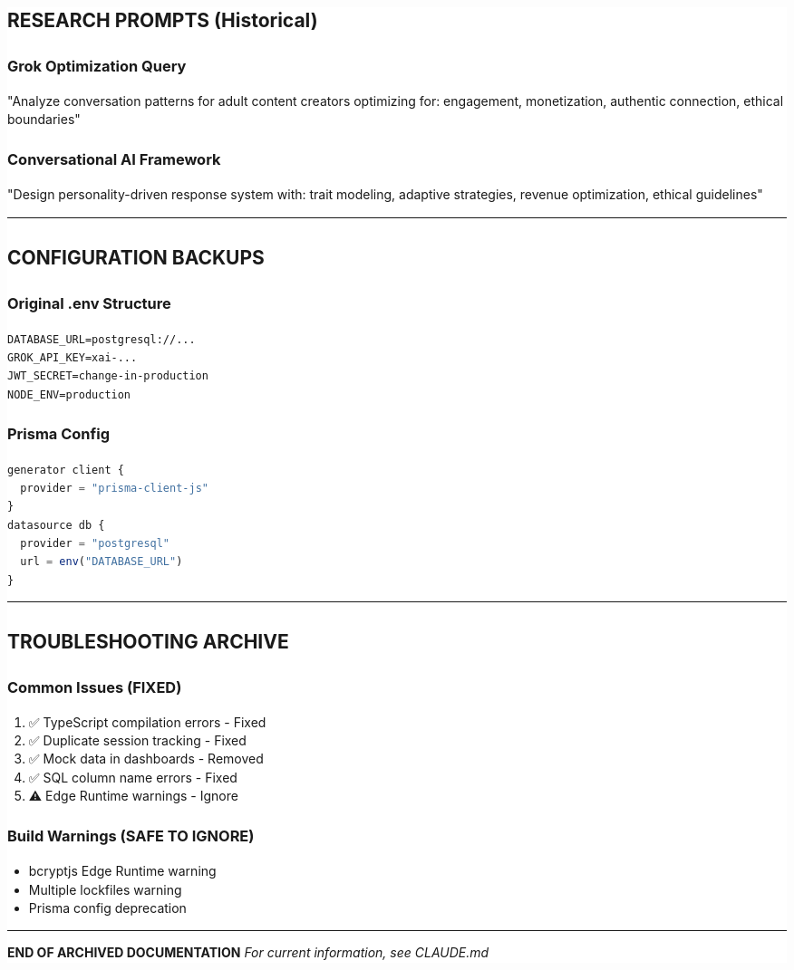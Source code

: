 
## RESEARCH PROMPTS (Historical)

### Grok Optimization Query
"Analyze conversation patterns for adult content creators optimizing for: engagement, monetization, authentic connection, ethical boundaries"

### Conversational AI Framework
"Design personality-driven response system with: trait modeling, adaptive strategies, revenue optimization, ethical guidelines"

---

## CONFIGURATION BACKUPS

### Original .env Structure
```env
DATABASE_URL=postgresql://...
GROK_API_KEY=xai-...
JWT_SECRET=change-in-production
NODE_ENV=production
```

### Prisma Config
```javascript
generator client {
  provider = "prisma-client-js"
}
datasource db {
  provider = "postgresql"
  url = env("DATABASE_URL")
}
```

---

## TROUBLESHOOTING ARCHIVE

### Common Issues (FIXED)
1. ✅ TypeScript compilation errors - Fixed
2. ✅ Duplicate session tracking - Fixed
3. ✅ Mock data in dashboards - Removed
4. ✅ SQL column name errors - Fixed
5. ⚠️ Edge Runtime warnings - Ignore

### Build Warnings (SAFE TO IGNORE)
- bcryptjs Edge Runtime warning
- Multiple lockfiles warning
- Prisma config deprecation

---

**END OF ARCHIVED DOCUMENTATION**
*For current information, see CLAUDE.md*